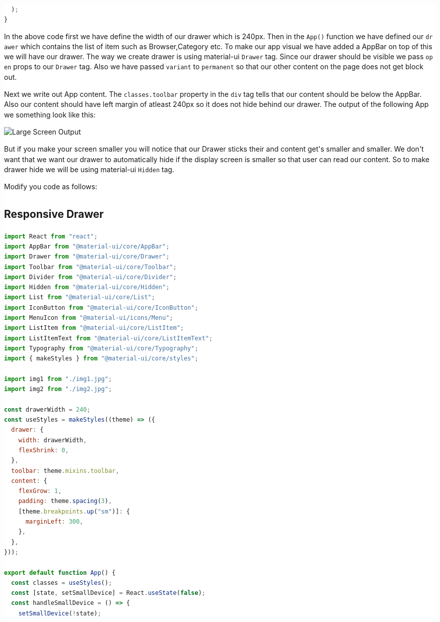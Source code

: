 ```javascript
  );
}
```

In the above code first we have define the width of our drawer which is 240px. Then in the `App()` function we have defined our `drawer` which contains the list of item such as Browser,Category etc. To make our app visual we have added a AppBar on top of this we will have our drawer. The way we create drawer is using material-ui `Drawer` tag. Since our drawer should be visible we pass `open` props to our `Drawer` tag. Also we have passed `variant` to `permanent` so that our other content on the page does not get block out.

Next we write out App content. The `classes.toolbar` property in the `div` tag tells that our content should be below the AppBar. Also our content should have left margin of atleast 240px so it does not hide behind our drawer. The output of the following App we something look like this:

![Large Screen Output](./ss1.webp)

But if you make your screen smaller you will notice that our Drawer sticks their and content get's smaller and smaller. We don't want that we want our drawer to automatically hide if the display screen is smaller so that user can read our content. So to make drawer hide we will be using material-ui `Hidden` tag.

Modify you code as follows:

## Responsive Drawer

```javascript
import React from "react";
import AppBar from "@material-ui/core/AppBar";
import Drawer from "@material-ui/core/Drawer";
import Toolbar from "@material-ui/core/Toolbar";
import Divider from "@material-ui/core/Divider";
import Hidden from "@material-ui/core/Hidden";
import List from "@material-ui/core/List";
import IconButton from "@material-ui/core/IconButton";
import MenuIcon from "@material-ui/icons/Menu";
import ListItem from "@material-ui/core/ListItem";
import ListItemText from "@material-ui/core/ListItemText";
import Typography from "@material-ui/core/Typography";
import { makeStyles } from "@material-ui/core/styles";

import img1 from "./img1.jpg";
import img2 from "./img2.jpg";

const drawerWidth = 240;
const useStyles = makeStyles((theme) => ({
  drawer: {
    width: drawerWidth,
    flexShrink: 0,
  },
  toolbar: theme.mixins.toolbar,
  content: {
    flexGrow: 1,
    padding: theme.spacing(3),
    [theme.breakpoints.up("sm")]: {
      marginLeft: 300,
    },
  },
}));

export default function App() {
  const classes = useStyles();
  const [state, setSmallDevice] = React.useState(false);
  const handleSmallDevice = () => {
    setSmallDevice(!state);
```